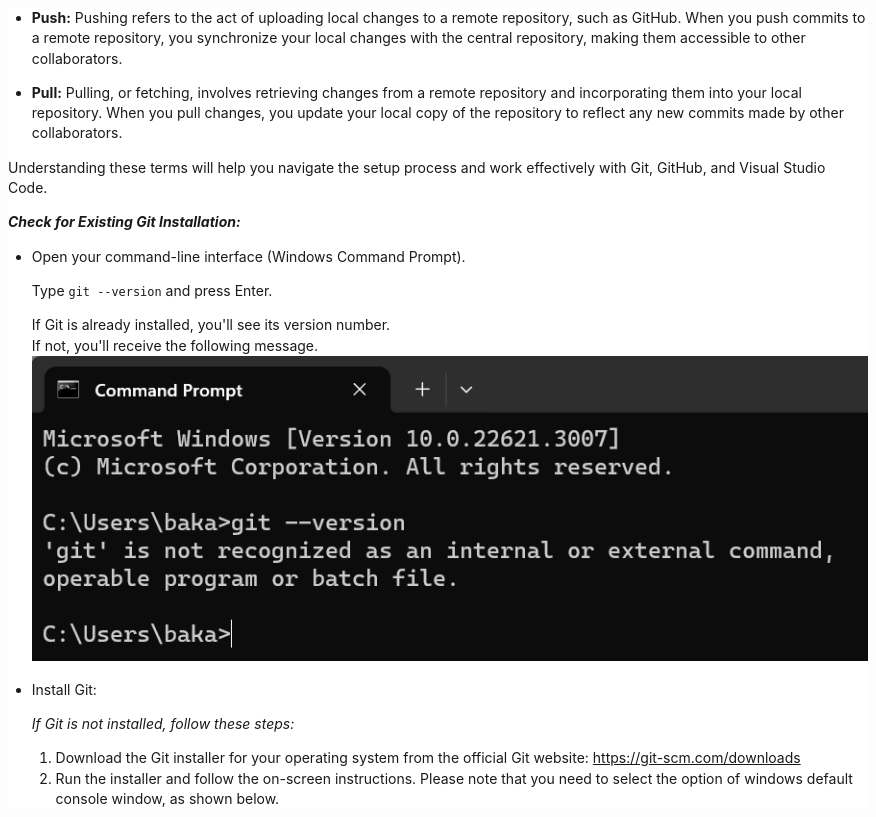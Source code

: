 - **Push:**
Pushing refers to the act of uploading local changes to a remote repository, such as GitHub. When you push commits to a remote repository, you synchronize your local changes with the central repository, making them accessible to other collaborators.

- **Pull:**
Pulling, or fetching, involves retrieving changes from a remote repository and incorporating them into your local repository. When you pull changes, you update your local copy of the repository to reflect any new commits made by other collaborators.

Understanding these terms will help you navigate the setup process and work effectively with Git, GitHub, and Visual Studio Code.


***Check for Existing Git Installation:***

- Open your command-line interface (Windows Command Prompt).

    Type `git --version` and press Enter.

    If Git is already installed, you'll see its version number.\
    If not, you'll receive the following message.
    ![alt text](<Screenshot (2).png>)


- Install Git:

    *If Git is not installed, follow these steps:*

    1.	Download the Git installer for your operating system from the official Git website: https://git-scm.com/downloads
    2.	Run the installer and follow the on-screen instructions. Please note that you need to select the option of windows default console window, as shown below.